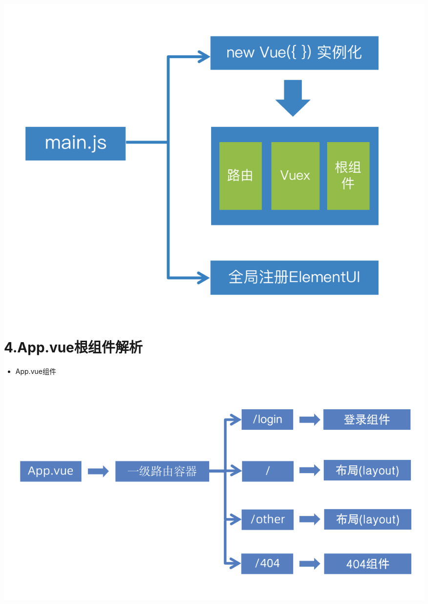 ![](images/WEBRESOURCE537b5c4a9a2b88a50a546a589bbff407stickPicture.png)

# 4.App.vue根组件解析

- App.vue组件

![](images/WEBRESOURCEd8818cdbbb885bdd09425eedd8aba3b2stickPicture.png)

